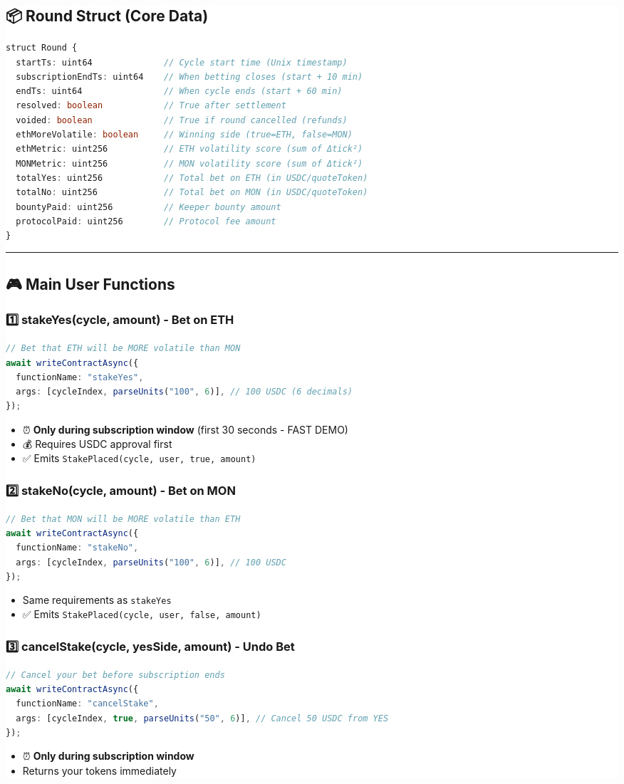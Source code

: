
## 📦 Round Struct (Core Data)

```typescript
struct Round {
  startTs: uint64              // Cycle start time (Unix timestamp)
  subscriptionEndTs: uint64    // When betting closes (start + 10 min)
  endTs: uint64                // When cycle ends (start + 60 min)
  resolved: boolean            // True after settlement
  voided: boolean              // True if round cancelled (refunds)
  ethMoreVolatile: boolean     // Winning side (true=ETH, false=MON)
  ethMetric: uint256           // ETH volatility score (sum of Δtick²)
  MONMetric: uint256           // MON volatility score (sum of Δtick²)
  totalYes: uint256            // Total bet on ETH (in USDC/quoteToken)
  totalNo: uint256             // Total bet on MON (in USDC/quoteToken)
  bountyPaid: uint256          // Keeper bounty amount
  protocolPaid: uint256        // Protocol fee amount
}
```

---

## 🎮 Main User Functions

### 1️⃣ **stakeYes(cycle, amount)** - Bet on ETH
```typescript
// Bet that ETH will be MORE volatile than MON
await writeContractAsync({
  functionName: "stakeYes",
  args: [cycleIndex, parseUnits("100", 6)], // 100 USDC (6 decimals)
});
```
- ⏰ **Only during subscription window** (first 30 seconds - FAST DEMO)
- 💰 Requires USDC approval first
- ✅ Emits `StakePlaced(cycle, user, true, amount)`

### 2️⃣ **stakeNo(cycle, amount)** - Bet on MON
```typescript
// Bet that MON will be MORE volatile than ETH
await writeContractAsync({
  functionName: "stakeNo",
  args: [cycleIndex, parseUnits("100", 6)], // 100 USDC
});
```
- Same requirements as `stakeYes`
- ✅ Emits `StakePlaced(cycle, user, false, amount)`

### 3️⃣ **cancelStake(cycle, yesSide, amount)** - Undo Bet
```typescript
// Cancel your bet before subscription ends
await writeContractAsync({
  functionName: "cancelStake",
  args: [cycleIndex, true, parseUnits("50", 6)], // Cancel 50 USDC from YES
});
```
- ⏰ **Only during subscription window**
- Returns your tokens immediately
